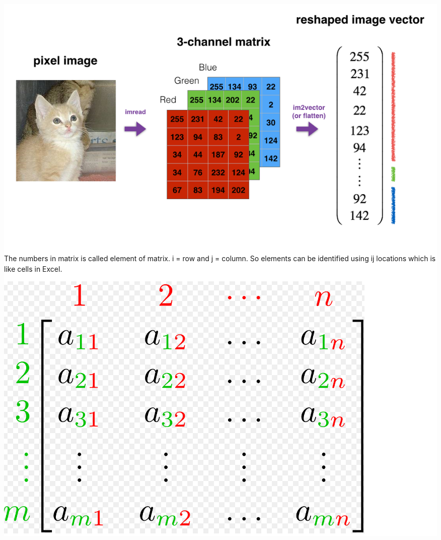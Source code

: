 ![Matrix](./images/image_to_vector.png)

The numbers in matrix is called element of matrix. i = row and j = column. So elements can be identified using ij locations which is like cells in Excel.

![Matrix Position](./images/matrix_position.png)
